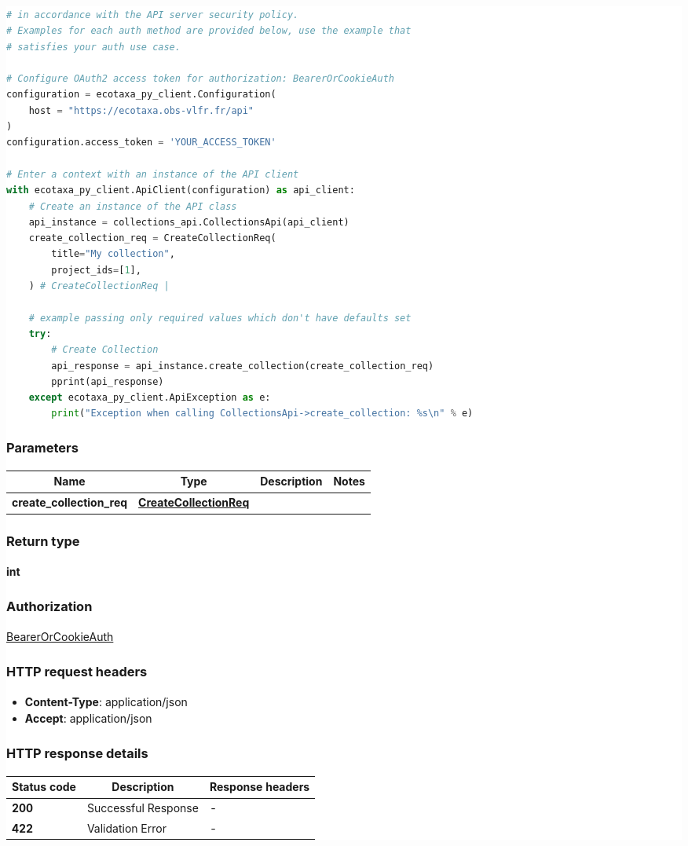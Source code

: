 ```python
# in accordance with the API server security policy.
# Examples for each auth method are provided below, use the example that
# satisfies your auth use case.

# Configure OAuth2 access token for authorization: BearerOrCookieAuth
configuration = ecotaxa_py_client.Configuration(
    host = "https://ecotaxa.obs-vlfr.fr/api"
)
configuration.access_token = 'YOUR_ACCESS_TOKEN'

# Enter a context with an instance of the API client
with ecotaxa_py_client.ApiClient(configuration) as api_client:
    # Create an instance of the API class
    api_instance = collections_api.CollectionsApi(api_client)
    create_collection_req = CreateCollectionReq(
        title="My collection",
        project_ids=[1],
    ) # CreateCollectionReq | 

    # example passing only required values which don't have defaults set
    try:
        # Create Collection
        api_response = api_instance.create_collection(create_collection_req)
        pprint(api_response)
    except ecotaxa_py_client.ApiException as e:
        print("Exception when calling CollectionsApi->create_collection: %s\n" % e)
```


### Parameters

| Name                      | Type                                              | Description | Notes |
| ------------------------- | ------------------------------------------------- | ----------- | ----- |
| **create_collection_req** | [**CreateCollectionReq**](CreateCollectionReq.md) |             |

### Return type

**int**

### Authorization

[BearerOrCookieAuth](../README.md#BearerOrCookieAuth)

### HTTP request headers

 - **Content-Type**: application/json
 - **Accept**: application/json


### HTTP response details

| Status code | Description         | Response headers |
| ----------- | ------------------- | ---------------- |
| **200**     | Successful Response | -                |
| **422**     | Validation Error    | -                |
